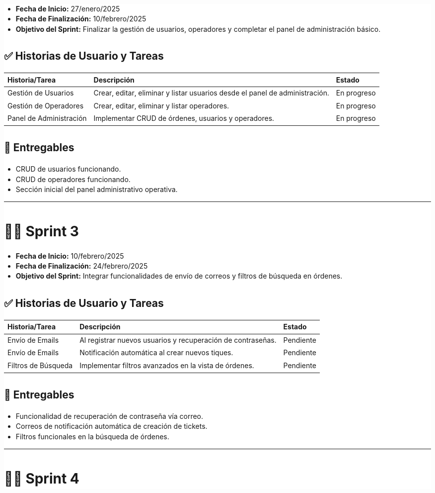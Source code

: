- **Fecha de Inicio:** 27/enero/2025
- **Fecha de Finalización:** 10/febrero/2025
- **Objetivo del Sprint:** Finalizar la gestión de usuarios, operadores y completar el panel de administración básico.

## ✅ Historias de Usuario y Tareas

| Historia/Tarea          | Descripción                                                                 | Estado      |
| :---------------------- | :-------------------------------------------------------------------------- | :---------- |
| Gestión de Usuarios     | Crear, editar, eliminar y listar usuarios desde el panel de administración. | En progreso |
| Gestión de Operadores   | Crear, editar, eliminar y listar operadores.                                | En progreso |
| Panel de Administración | Implementar CRUD de órdenes, usuarios y operadores.                         | En progreso |

## 🎯 Entregables

- CRUD de usuarios funcionando.
- CRUD de operadores funcionando.
- Sección inicial del panel administrativo operativa.

---

# 🏃‍♂️ Sprint 3

- **Fecha de Inicio:** 10/febrero/2025
- **Fecha de Finalización:** 24/febrero/2025
- **Objetivo del Sprint:** Integrar funcionalidades de envío de correos y filtros de búsqueda en órdenes.

## ✅ Historias de Usuario y Tareas

| Historia/Tarea      | Descripción                                                 | Estado    |
| :------------------ | :---------------------------------------------------------- | :-------- |
| Envío de Emails     | Al registrar nuevos usuarios y recuperación de contraseñas. | Pendiente |
| Envío de Emails     | Notificación automática al crear nuevos tiques.             | Pendiente |
| Filtros de Búsqueda | Implementar filtros avanzados en la vista de órdenes.       | Pendiente |

## 🎯 Entregables

- Funcionalidad de recuperación de contraseña vía correo.
- Correos de notificación automática de creación de tickets.
- Filtros funcionales en la búsqueda de órdenes.

---

# 🏃‍♂️ Sprint 4
